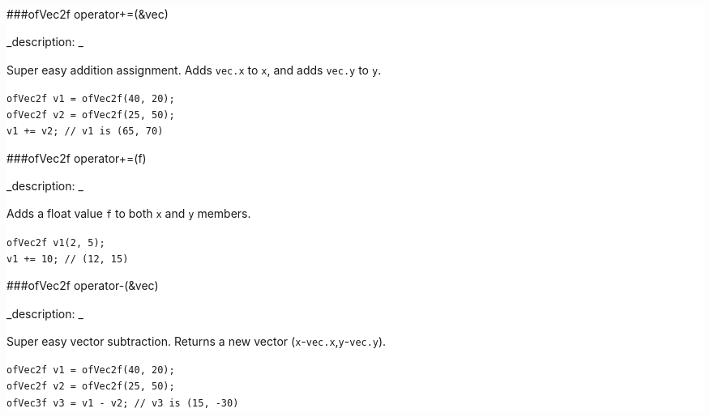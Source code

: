 







###ofVec2f operator+=(&vec)



_description: _


Super easy addition assignment. Adds `vec.x` to `x`, and adds `vec.y` to `y`.

~~~~{.cpp}
ofVec2f v1 = ofVec2f(40, 20); 
ofVec2f v2 = ofVec2f(25, 50);
v1 += v2; // v1 is (65, 70)
~~~~









###ofVec2f operator+=(f)



_description: _


Adds a float value `f` to both `x` and `y` members.

~~~~{.cpp}
ofVec2f v1(2, 5);
v1 += 10; // (12, 15)
~~~~









###ofVec2f operator-(&vec)



_description: _


Super easy vector subtraction. Returns a new vector (`x`-`vec.x`,`y`-`vec.y`).

~~~~{.cpp}
ofVec2f v1 = ofVec2f(40, 20); 
ofVec2f v2 = ofVec2f(25, 50);
ofVec3f v3 = v1 - v2; // v3 is (15, -30)
~~~~








